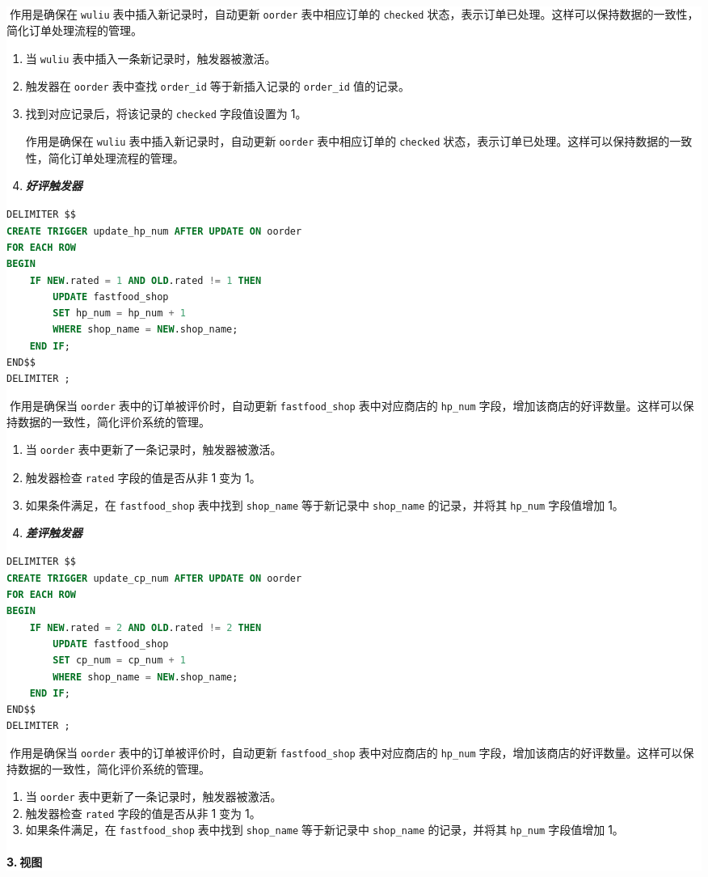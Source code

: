 ​	作用是确保在 `wuliu` 表中插入新记录时，自动更新 `oorder` 表中相应订单的 `checked` 状态，表示订单已处理。这样可以保持数据的一致性，简化订单处理流程的管理。

1. 当 `wuliu` 表中插入一条新记录时，触发器被激活。

2. 触发器在 `oorder` 表中查找 `order_id` 等于新插入记录的 `order_id` 值的记录。

3. 找到对应记录后，将该记录的 `checked` 字段值设置为 1。

   作用是确保在 `wuliu` 表中插入新记录时，自动更新 `oorder` 表中相应订单的 `checked` 状态，表示订单已处理。这样可以保持数据的一致性，简化订单处理流程的管理。

3. ***好评触发器***

```sql
DELIMITER $$
CREATE TRIGGER update_hp_num AFTER UPDATE ON oorder
FOR EACH ROW
BEGIN
    IF NEW.rated = 1 AND OLD.rated != 1 THEN
        UPDATE fastfood_shop
        SET hp_num = hp_num + 1
        WHERE shop_name = NEW.shop_name;
    END IF;
END$$
DELIMITER ;
```

​	作用是确保当 `oorder` 表中的订单被评价时，自动更新 `fastfood_shop` 表中对应商店的 `hp_num` 字段，增加该商店的好评数量。这样可以保持数据的一致性，简化评价系统的管理。

1. 当 `oorder` 表中更新了一条记录时，触发器被激活。
2. 触发器检查 `rated` 字段的值是否从非 1 变为 1。
3. 如果条件满足，在 `fastfood_shop` 表中找到 `shop_name` 等于新记录中 `shop_name` 的记录，并将其 `hp_num` 字段值增加 1。

4. ***差评触发器***

```sql
DELIMITER $$
CREATE TRIGGER update_cp_num AFTER UPDATE ON oorder
FOR EACH ROW
BEGIN
    IF NEW.rated = 2 AND OLD.rated != 2 THEN
        UPDATE fastfood_shop
        SET cp_num = cp_num + 1
        WHERE shop_name = NEW.shop_name;
    END IF;
END$$
DELIMITER ;
```

​	作用是确保当 `oorder` 表中的订单被评价时，自动更新 `fastfood_shop` 表中对应商店的 `hp_num` 字段，增加该商店的好评数量。这样可以保持数据的一致性，简化评价系统的管理。

1. 当 `oorder` 表中更新了一条记录时，触发器被激活。
2. 触发器检查 `rated` 字段的值是否从非 1 变为 1。
3. 如果条件满足，在 `fastfood_shop` 表中找到 `shop_name` 等于新记录中 `shop_name` 的记录，并将其 `hp_num` 字段值增加 1。

#### 3. 视图
